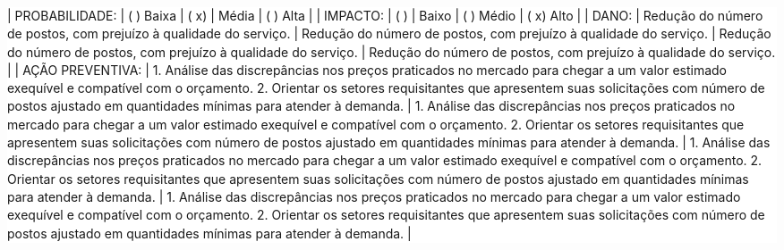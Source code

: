 | PROBABILIDADE:                                                                                                | ( ) Baixa                                                                                                                                                                                                                                                                                           | ( x)                                                                                                                                                                                                                                                                                                | Média                                                                                                                                                                                                                                                                                               | ( ) Alta                                                                                                                                                                                                                                                                                            |
| IMPACTO:                                                                                                      | ( )                                                                                                                                                                                                                                                                                                 | Baixo                                                                                                                                                                                                                                                                                               | ( ) Médio                                                                                                                                                                                                                                                                                           | ( x) Alto                                                                                                                                                                                                                                                                                           |
| DANO:                                                                                                         | Redução do número de postos, com prejuízo à qualidade do serviço.                                                                                                                                                                                                                                   | Redução do número de postos, com prejuízo à qualidade do serviço.                                                                                                                                                                                                                                   | Redução do número de postos, com prejuízo à qualidade do serviço.                                                                                                                                                                                                                                   | Redução do número de postos, com prejuízo à qualidade do serviço.                                                                                                                                                                                                                                   |
| AÇÃO PREVENTIVA:                                                                                              | 1. Análise das discrepâncias nos preços praticados no mercado para chegar a um valor estimado exequível e compatível com o orçamento. 2. Orientar os setores requisitantes que apresentem suas solicitações com número de postos ajustado em quantidades mínimas para atender à demanda.            | 1. Análise das discrepâncias nos preços praticados no mercado para chegar a um valor estimado exequível e compatível com o orçamento. 2. Orientar os setores requisitantes que apresentem suas solicitações com número de postos ajustado em quantidades mínimas para atender à demanda.            | 1. Análise das discrepâncias nos preços praticados no mercado para chegar a um valor estimado exequível e compatível com o orçamento. 2. Orientar os setores requisitantes que apresentem suas solicitações com número de postos ajustado em quantidades mínimas para atender à demanda.            | 1. Análise das discrepâncias nos preços praticados no mercado para chegar a um valor estimado exequível e compatível com o orçamento. 2. Orientar os setores requisitantes que apresentem suas solicitações com número de postos ajustado em quantidades mínimas para atender à demanda.            |